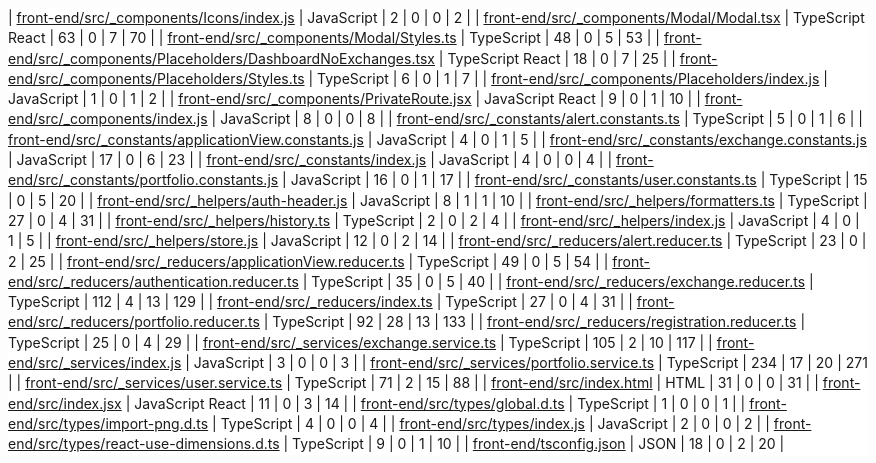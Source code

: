 | [front-end/src/_components/Icons/index.js](/front-end/src/_components/Icons/index.js) | JavaScript | 2 | 0 | 0 | 2 |
| [front-end/src/_components/Modal/Modal.tsx](/front-end/src/_components/Modal/Modal.tsx) | TypeScript React | 63 | 0 | 7 | 70 |
| [front-end/src/_components/Modal/Styles.ts](/front-end/src/_components/Modal/Styles.ts) | TypeScript | 48 | 0 | 5 | 53 |
| [front-end/src/_components/Placeholders/DashboardNoExchanges.tsx](/front-end/src/_components/Placeholders/DashboardNoExchanges.tsx) | TypeScript React | 18 | 0 | 7 | 25 |
| [front-end/src/_components/Placeholders/Styles.ts](/front-end/src/_components/Placeholders/Styles.ts) | TypeScript | 6 | 0 | 1 | 7 |
| [front-end/src/_components/Placeholders/index.js](/front-end/src/_components/Placeholders/index.js) | JavaScript | 1 | 0 | 1 | 2 |
| [front-end/src/_components/PrivateRoute.jsx](/front-end/src/_components/PrivateRoute.jsx) | JavaScript React | 9 | 0 | 1 | 10 |
| [front-end/src/_components/index.js](/front-end/src/_components/index.js) | JavaScript | 8 | 0 | 0 | 8 |
| [front-end/src/_constants/alert.constants.ts](/front-end/src/_constants/alert.constants.ts) | TypeScript | 5 | 0 | 1 | 6 |
| [front-end/src/_constants/applicationView.constants.js](/front-end/src/_constants/applicationView.constants.js) | JavaScript | 4 | 0 | 1 | 5 |
| [front-end/src/_constants/exchange.constants.js](/front-end/src/_constants/exchange.constants.js) | JavaScript | 17 | 0 | 6 | 23 |
| [front-end/src/_constants/index.js](/front-end/src/_constants/index.js) | JavaScript | 4 | 0 | 0 | 4 |
| [front-end/src/_constants/portfolio.constants.js](/front-end/src/_constants/portfolio.constants.js) | JavaScript | 16 | 0 | 1 | 17 |
| [front-end/src/_constants/user.constants.ts](/front-end/src/_constants/user.constants.ts) | TypeScript | 15 | 0 | 5 | 20 |
| [front-end/src/_helpers/auth-header.js](/front-end/src/_helpers/auth-header.js) | JavaScript | 8 | 1 | 1 | 10 |
| [front-end/src/_helpers/formatters.ts](/front-end/src/_helpers/formatters.ts) | TypeScript | 27 | 0 | 4 | 31 |
| [front-end/src/_helpers/history.ts](/front-end/src/_helpers/history.ts) | TypeScript | 2 | 0 | 2 | 4 |
| [front-end/src/_helpers/index.js](/front-end/src/_helpers/index.js) | JavaScript | 4 | 0 | 1 | 5 |
| [front-end/src/_helpers/store.js](/front-end/src/_helpers/store.js) | JavaScript | 12 | 0 | 2 | 14 |
| [front-end/src/_reducers/alert.reducer.ts](/front-end/src/_reducers/alert.reducer.ts) | TypeScript | 23 | 0 | 2 | 25 |
| [front-end/src/_reducers/applicationView.reducer.ts](/front-end/src/_reducers/applicationView.reducer.ts) | TypeScript | 49 | 0 | 5 | 54 |
| [front-end/src/_reducers/authentication.reducer.ts](/front-end/src/_reducers/authentication.reducer.ts) | TypeScript | 35 | 0 | 5 | 40 |
| [front-end/src/_reducers/exchange.reducer.ts](/front-end/src/_reducers/exchange.reducer.ts) | TypeScript | 112 | 4 | 13 | 129 |
| [front-end/src/_reducers/index.ts](/front-end/src/_reducers/index.ts) | TypeScript | 27 | 0 | 4 | 31 |
| [front-end/src/_reducers/portfolio.reducer.ts](/front-end/src/_reducers/portfolio.reducer.ts) | TypeScript | 92 | 28 | 13 | 133 |
| [front-end/src/_reducers/registration.reducer.ts](/front-end/src/_reducers/registration.reducer.ts) | TypeScript | 25 | 0 | 4 | 29 |
| [front-end/src/_services/exchange.service.ts](/front-end/src/_services/exchange.service.ts) | TypeScript | 105 | 2 | 10 | 117 |
| [front-end/src/_services/index.js](/front-end/src/_services/index.js) | JavaScript | 3 | 0 | 0 | 3 |
| [front-end/src/_services/portfolio.service.ts](/front-end/src/_services/portfolio.service.ts) | TypeScript | 234 | 17 | 20 | 271 |
| [front-end/src/_services/user.service.ts](/front-end/src/_services/user.service.ts) | TypeScript | 71 | 2 | 15 | 88 |
| [front-end/src/index.html](/front-end/src/index.html) | HTML | 31 | 0 | 0 | 31 |
| [front-end/src/index.jsx](/front-end/src/index.jsx) | JavaScript React | 11 | 0 | 3 | 14 |
| [front-end/src/types/global.d.ts](/front-end/src/types/global.d.ts) | TypeScript | 1 | 0 | 0 | 1 |
| [front-end/src/types/import-png.d.ts](/front-end/src/types/import-png.d.ts) | TypeScript | 4 | 0 | 0 | 4 |
| [front-end/src/types/index.js](/front-end/src/types/index.js) | JavaScript | 2 | 0 | 0 | 2 |
| [front-end/src/types/react-use-dimensions.d.ts](/front-end/src/types/react-use-dimensions.d.ts) | TypeScript | 9 | 0 | 1 | 10 |
| [front-end/tsconfig.json](/front-end/tsconfig.json) | JSON | 18 | 0 | 2 | 20 |